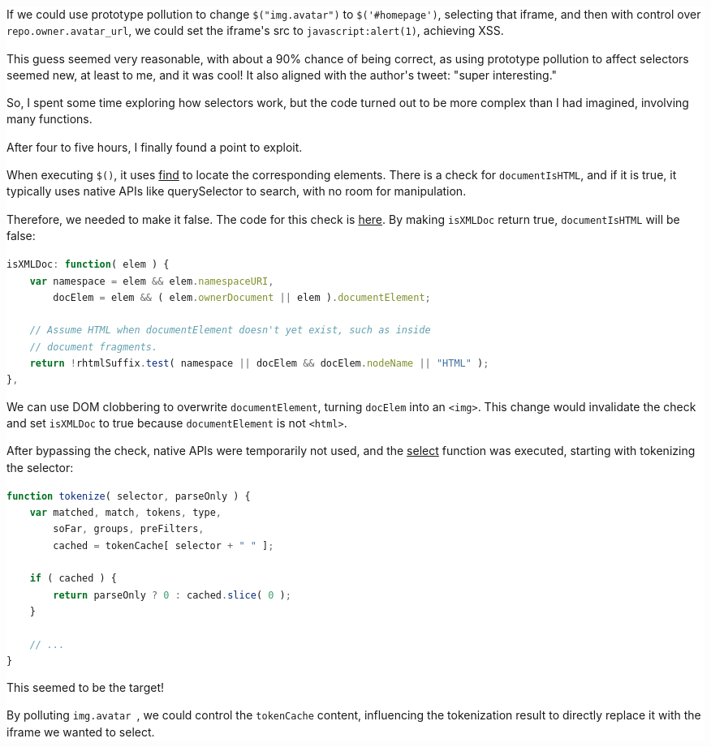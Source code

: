 If we could use prototype pollution to change `$("img.avatar")` to `$('#homepage')`, selecting that iframe, and then with control over `repo.owner.avatar_url`, we could set the iframe's src to `javascript:alert(1)`, achieving XSS.

This guess seemed very reasonable, with about a 90% chance of being correct, as using prototype pollution to affect selectors seemed new, at least to me, and it was cool! It also aligned with the author's tweet: "super interesting."

So, I spent some time exploring how selectors work, but the code turned out to be more complex than I had imagined, involving many functions.

After four to five hours, I finally found a point to exploit.

When executing `$()`, it uses [find](https://github.com/jquery/jquery/blob/3.7.1/src/selector.js#L197) to locate the corresponding elements. There is a check for `documentIsHTML`, and if it is true, it typically uses native APIs like querySelector to search, with no room for manipulation.

Therefore, we needed to make it false. The code for this check is [here](https://github.com/jquery/jquery/blob/3.7.1/src/core.js#L330). By making `isXMLDoc` return true, `documentIsHTML` will be false:

``` js
isXMLDoc: function( elem ) {
    var namespace = elem && elem.namespaceURI,
        docElem = elem && ( elem.ownerDocument || elem ).documentElement;

    // Assume HTML when documentElement doesn't yet exist, such as inside
    // document fragments.
    return !rhtmlSuffix.test( namespace || docElem && docElem.nodeName || "HTML" );
},
```

We can use DOM clobbering to overwrite `documentElement`, turning `docElem` into an `<img>`. This change would invalidate the check and set `isXMLDoc` to true because `documentElement` is not `<html>`.

After bypassing the check, native APIs were temporarily not used, and the [select](https://github.com/jquery/jquery/blob/3.7.1/src/selector.js#L2001) function was executed, starting with tokenizing the selector:

``` js
function tokenize( selector, parseOnly ) {
    var matched, match, tokens, type,
        soFar, groups, preFilters,
        cached = tokenCache[ selector + " " ];

    if ( cached ) {
        return parseOnly ? 0 : cached.slice( 0 );
    }

    // ...
}
```

This seemed to be the target!

By polluting `img.avatar `, we could control the `tokenCache` content, influencing the tokenization result to directly replace it with the iframe we wanted to select.

